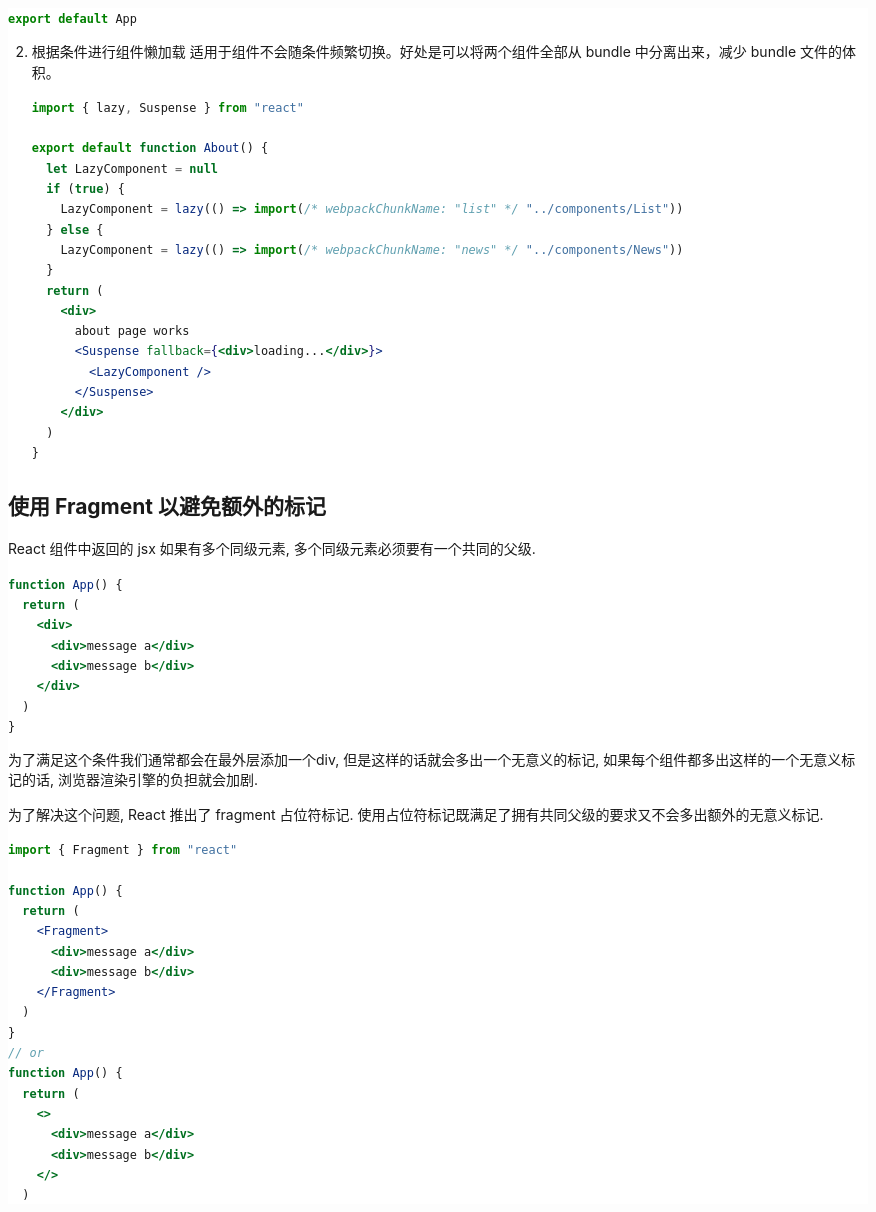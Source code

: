    ```jsx
   export default App
   ```

2. 根据条件进行组件懒加载
   适用于组件不会随条件频繁切换。好处是可以将两个组件全部从 bundle 中分离出来，减少 bundle 文件的体积。

   ```jsx
   import { lazy, Suspense } from "react"
   
   export default function About() {
     let LazyComponent = null
     if (true) {
       LazyComponent = lazy(() => import(/* webpackChunkName: "list" */ "../components/List"))
     } else {
       LazyComponent = lazy(() => import(/* webpackChunkName: "news" */ "../components/News"))
     }
     return (
       <div>
         about page works
         <Suspense fallback={<div>loading...</div>}>
           <LazyComponent />
         </Suspense>
       </div>
     )
   }
   ```

   

## 使用 Fragment 以避免额外的标记

React 组件中返回的 jsx 如果有多个同级元素, 多个同级元素必须要有一个共同的父级.

```jsx
function App() {
  return (
    <div>
      <div>message a</div>
      <div>message b</div>
    </div>
  )
}
```

为了满足这个条件我们通常都会在最外层添加一个div, 但是这样的话就会多出一个无意义的标记, 如果每个组件都多出这样的一个无意义标记的话, 浏览器渲染引擎的负担就会加剧.

为了解决这个问题, React 推出了 fragment 占位符标记. 使用占位符标记既满足了拥有共同父级的要求又不会多出额外的无意义标记.

```jsx
import { Fragment } from "react"

function App() {
  return (
    <Fragment>
      <div>message a</div>
      <div>message b</div>
    </Fragment>
  )
}
// or
function App() {
  return (
    <>
      <div>message a</div>
      <div>message b</div>
    </>
  )
```